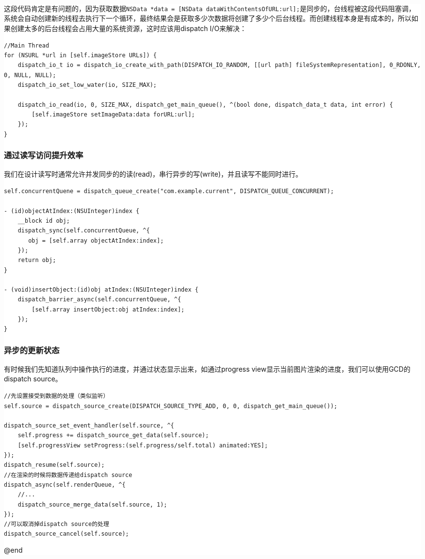   这段代码肯定是有问题的，因为获取数据`NSData *data = [NSData dataWithContentsOfURL:url];`是同步的，台线程被这段代码阻塞调，系统会自动创建新的线程去执行下一个循环，最终结果会是获取多少次数据将创建了多少个后台线程。而创建线程本身是有成本的，所以如果创建太多的后台线程会占用大量的系统资源，这时应该用dispatch I/O来解决：

    //Main Thread
    for (NSURL *url in [self.imageStore URLs]) {
        dispatch_io_t io = dispatch_io_create_with_path(DISPATCH_IO_RANDOM, [[url path] fileSystemRepresentation], 0_RDONLY, 0, NULL, NULL);
        dispatch_io_set_low_water(io, SIZE_MAX);
    
        dispatch_io_read(io, 0, SIZE_MAX, dispatch_get_main_queue(), ^(bool done, dispatch_data_t data, int error) {
            [self.imageStore setImageData:data forURL:url];
        });
    }

### 通过读写访问提升效率
  
  我们在设计读写时通常允许并发同步的的读(read)，串行异步的写(write)，并且读写不能同时进行。
  
    self.concurrentQuene = dispatch_queue_create("com.example.current", DISPATCH_QUEUE_CONCURRENT);

    - (id)objectAtIndex:(NSUInteger)index {
        __block id obj;
        dispatch_sync(self.concurrentQueue, ^{
           obj = [self.array objectAtIndex:index];
        });
        return obj;
    }
    
    - (void)insertObject:(id)obj atIndex:(NSUInteger)index {
        dispatch_barrier_async(self.concurrentQueue, ^{
            [self.array insertObject:obj atIndex:index];
        });
    }

### 异步的更新状态

  有时候我们先知道队列中操作执行的进度，并通过状态显示出来，如通过progress view显示当前图片渲染的进度，我们可以使用GCD的dispatch source。
  
    //先设置接受到数据的处理（类似监听）
    self.source = dispatch_source_create(DISPATCH_SOURCE_TYPE_ADD, 0, 0, dispatch_get_main_queue());
    
    dispatch_source_set_event_handler(self.source, ^{
        self.progress += dispatch_source_get_data(self.source);
        [self.progressView setProgress:(self.progress/self.total) animated:YES];
    });
    dispatch_resume(self.source);
    //在渲染的时候将数据传递给dispatch source
    dispatch_async(self.renderQueue, ^{
        //...
        dispatch_source_merge_data(self.source, 1);
    });
    //可以取消掉dispatch source的处理
    dispatch_source_cancel(self.source);
    


@end
  
